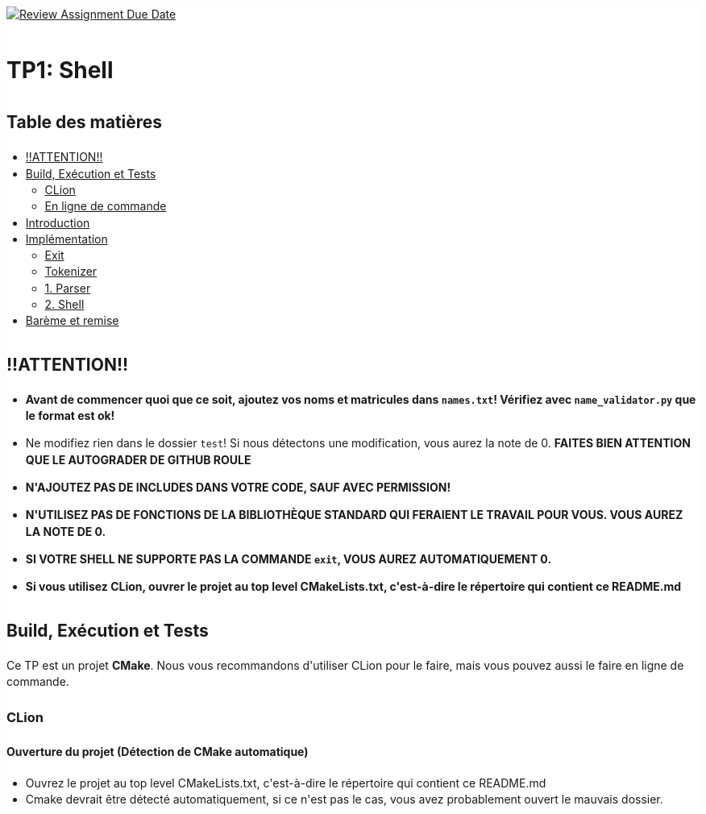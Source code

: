[![Review Assignment Due Date](https://classroom.github.com/assets/deadline-readme-button-24ddc0f5d75046c5622901739e7c5dd533143b0c8e959d652212380cedb1ea36.svg)](https://classroom.github.com/a/iLuIOQUp)

# TP1: Shell

## Table des matières
* [!!ATTENTION!!](#attention)
* [Build, Exécution et Tests](#build-exécution-et-tests)
  * [CLion](#clion)
  * [En ligne de commande](#en-ligne-de-commande)
* [Introduction](#introduction)
* [Implémentation](#implémentation)
  * [Exit](#exit)
  * [Tokenizer](#tokenizer)
  * [1. Parser](#1-parser)
  * [2. Shell](#2-shell)
* [Barème et remise](#barème-et-remise)

## !!ATTENTION!!

- **Avant de commencer quoi que ce soit, ajoutez vos noms et matricules dans 
`names.txt`! Vérifiez avec `name_validator.py` que le format est ok!**

- Ne modifiez rien dans le dossier `test`! Si nous détectons une modification, vous aurez la note de 0.
 **FAITES BIEN ATTENTION QUE LE AUTOGRADER DE GITHUB ROULE**

- **N'AJOUTEZ PAS DE INCLUDES DANS VOTRE CODE, SAUF AVEC PERMISSION!**

- **N'UTILISEZ PAS DE FONCTIONS DE LA BIBLIOTHÈQUE STANDARD QUI FERAIENT 
LE TRAVAIL POUR VOUS. VOUS AUREZ LA NOTE DE 0.**

- **SI VOTRE SHELL NE SUPPORTE PAS LA COMMANDE `exit`, VOUS AUREZ AUTOMATIQUEMENT 0.**

- **Si vous utilisez CLion, ouvrer le projet au top level CMakeLists.txt, c'est-à-dire
le répertoire qui contient ce README.md**

## Build, Exécution et Tests

Ce TP est un projet **CMake**. Nous vous recommandons d'utiliser CLion pour le faire, mais vous pouvez
aussi le faire en ligne de commande.

### CLion

#### Ouverture du projet (Détection de CMake automatique)
- Ouvrez le projet au top level CMakeLists.txt, c'est-à-dire le répertoire qui contient ce README.md
- Cmake devrait être détecté automatiquement, si ce n'est pas le cas, vous avez probablement ouvert le mauvais dossier.
